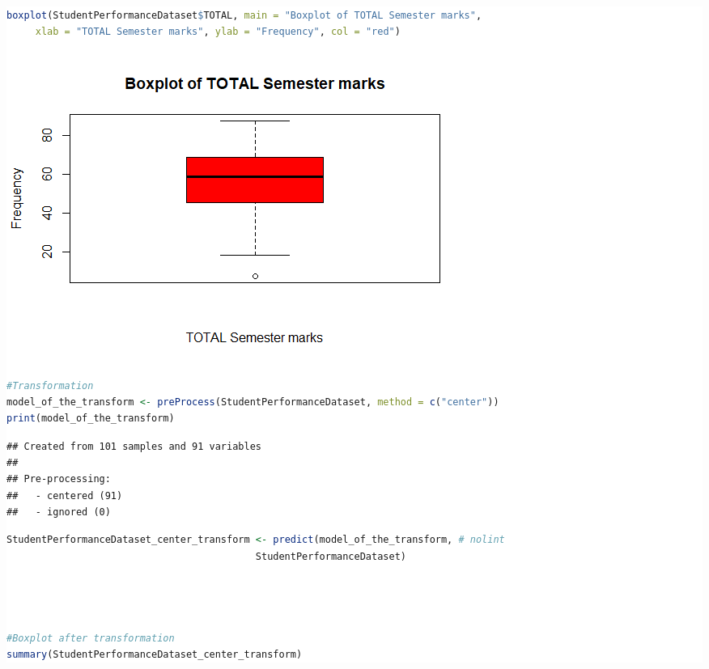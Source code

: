 ``` r
boxplot(StudentPerformanceDataset$TOTAL, main = "Boxplot of TOTAL Semester marks",
     xlab = "TOTAL Semester marks", ylab = "Frequency", col = "red")
```

![](Lab-Submission-Markdown_files/figure-gfm/The%20Centre%20Basic%20Transform-12.png)

``` r
#Transformation
model_of_the_transform <- preProcess(StudentPerformanceDataset, method = c("center"))
print(model_of_the_transform)
```

    ## Created from 101 samples and 91 variables
    ## 
    ## Pre-processing:
    ##   - centered (91)
    ##   - ignored (0)

``` r
StudentPerformanceDataset_center_transform <- predict(model_of_the_transform, # nolint
                                           StudentPerformanceDataset)




#Boxplot after transformation
summary(StudentPerformanceDataset_center_transform)
```
